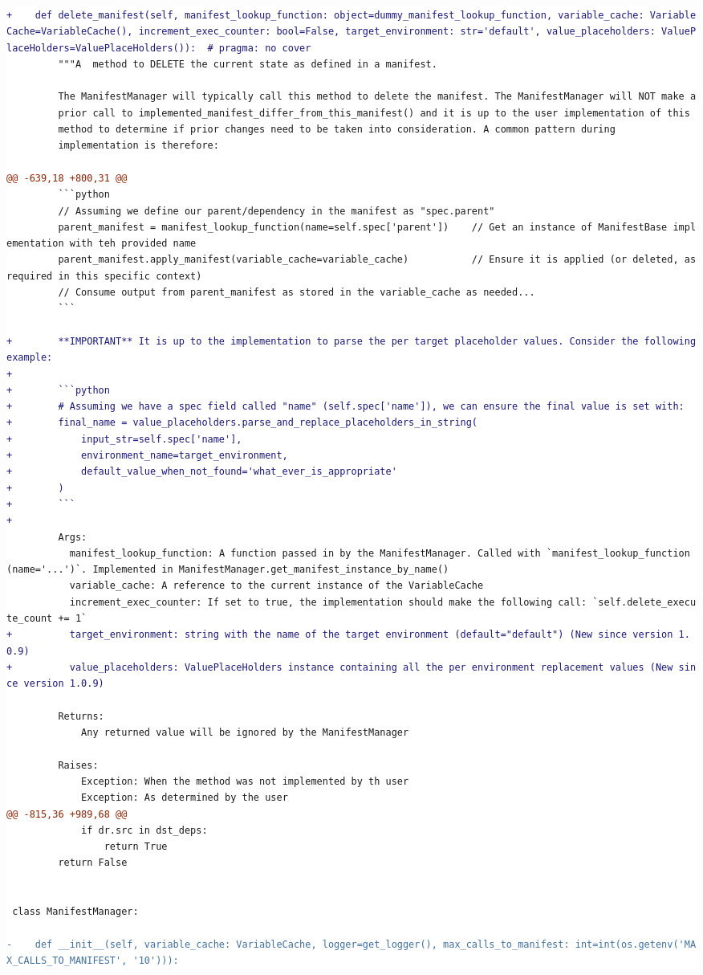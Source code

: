 ```diff
+    def delete_manifest(self, manifest_lookup_function: object=dummy_manifest_lookup_function, variable_cache: VariableCache=VariableCache(), increment_exec_counter: bool=False, target_environment: str='default', value_placeholders: ValuePlaceHolders=ValuePlaceHolders()):  # pragma: no cover
         """A  method to DELETE the current state as defined in a manifest.
 
         The ManifestManager will typically call this method to delete the manifest. The ManifestManager will NOT make a
         prior call to implemented_manifest_differ_from_this_manifest() and it is up to the user implementation of this
         method to determine if prior changes need to be taken into consideration. A common pattern during
         implementation is therefore:
 
@@ -639,18 +800,31 @@
         ```python
         // Assuming we define our parent/dependency in the manifest as "spec.parent"
         parent_manifest = manifest_lookup_function(name=self.spec['parent'])    // Get an instance of ManifestBase implementation with teh provided name
         parent_manifest.apply_manifest(variable_cache=variable_cache)           // Ensure it is applied (or deleted, as required in this specific context)
         // Consume output from parent_manifest as stored in the variable_cache as needed...
         ```
 
+        **IMPORTANT** It is up to the implementation to parse the per target placeholder values. Consider the following example:
+
+        ```python
+        # Assuming we have a spec field called "name" (self.spec['name']), we can ensure the final value is set with:
+        final_name = value_placeholders.parse_and_replace_placeholders_in_string(
+            input_str=self.spec['name'],
+            environment_name=target_environment,
+            default_value_when_not_found='what_ever_is_appropriate'
+        )
+        ```
+
         Args:
           manifest_lookup_function: A function passed in by the ManifestManager. Called with `manifest_lookup_function(name='...')`. Implemented in ManifestManager.get_manifest_instance_by_name()
           variable_cache: A reference to the current instance of the VariableCache
           increment_exec_counter: If set to true, the implementation should make the following call: `self.delete_execute_count += 1`
+          target_environment: string with the name of the target environment (default="default") (New since version 1.0.9)
+          value_placeholders: ValuePlaceHolders instance containing all the per environment replacement values (New since version 1.0.9)
 
         Returns:
             Any returned value will be ignored by the ManifestManager
 
         Raises:
             Exception: When the method was not implemented by th user
             Exception: As determined by the user
@@ -815,36 +989,68 @@
             if dr.src in dst_deps:
                 return True
         return False
 
 
 class ManifestManager:
 
-    def __init__(self, variable_cache: VariableCache, logger=get_logger(), max_calls_to_manifest: int=int(os.getenv('MAX_CALLS_TO_MANIFEST', '10'))):
```